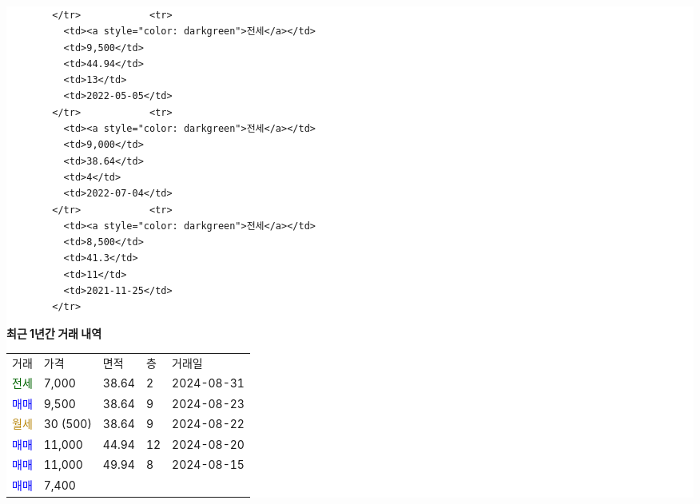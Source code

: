             </tr>            <tr>
              <td><a style="color: darkgreen">전세</a></td>
              <td>9,500</td>
              <td>44.94</td>
              <td>13</td>
              <td>2022-05-05</td>
            </tr>            <tr>
              <td><a style="color: darkgreen">전세</a></td>
              <td>9,000</td>
              <td>38.64</td>
              <td>4</td>
              <td>2022-07-04</td>
            </tr>            <tr>
              <td><a style="color: darkgreen">전세</a></td>
              <td>8,500</td>
              <td>41.3</td>
              <td>11</td>
              <td>2021-11-25</td>
            </tr>        
    
</table>

<b>최근 1년간 거래 내역</b>

<table class="sortable">
    <tr>
      <td>거래</td>
      <td>가격</td>
      <td>면적</td>
      <td>층</td>
      <td>거래일</td>
    </tr>
    <tr>
      <td><a style="color: darkgreen">전세</a></td>
      <td>7,000</td>
      <td>38.64</td>
      <td>2</td>
      <td>2024-08-31</td>
    </tr>          <tr>
      <td><a style="color: blue">매매</a></td>
      <td>9,500</td>
      <td>38.64</td>
      <td>9</td>
      <td>2024-08-23</td>
    </tr>          <tr>
      <td><a style="color: darkgoldenrod">월세</a></td>
      <td>30 (500)</td>
      <td>38.64</td>
      <td>9</td>
      <td>2024-08-22</td>
    </tr>          <tr>
      <td><a style="color: blue">매매</a></td>
      <td>11,000</td>
      <td>44.94</td>
      <td>12</td>
      <td>2024-08-20</td>
    </tr>          <tr>
      <td><a style="color: blue">매매</a></td>
      <td>11,000</td>
      <td>49.94</td>
      <td>8</td>
      <td>2024-08-15</td>
    </tr>          <tr>
      <td><a style="color: blue">매매</a></td>
      <td>7,400</td>